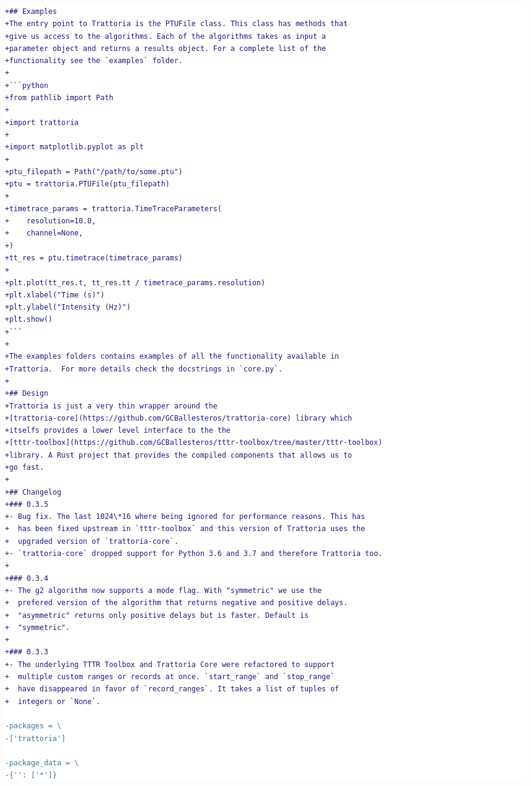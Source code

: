 ```diff
+## Examples
+The entry point to Trattoria is the PTUFile class. This class has methods that
+give us access to the algorithms. Each of the algorithms takes as input a
+parameter object and returns a results object. For a complete list of the
+functionality see the `examples` folder.
+
+```python
+from pathlib import Path
+
+import trattoria
+
+import matplotlib.pyplot as plt
+
+ptu_filepath = Path("/path/to/some.ptu")
+ptu = trattoria.PTUFile(ptu_filepath)
+
+timetrace_params = trattoria.TimeTraceParameters(
+    resolution=10.0,
+    channel=None,
+)
+tt_res = ptu.timetrace(timetrace_params)
+
+plt.plot(tt_res.t, tt_res.tt / timetrace_params.resolution)
+plt.xlabel("Time (s)")
+plt.ylabel("Intensity (Hz)")
+plt.show()
+```
+
+The examples folders contains examples of all the functionality available in
+Trattoria.  For more details check the docstrings in `core.py`.
+
+## Design
+Trattoria is just a very thin wrapper around the
+[trattoria-core](https://github.com/GCBallesteros/trattoria-core) library which
+itselfs provides a lower level interface to the the
+[tttr-toolbox](https://github.com/GCBallesteros/tttr-toolbox/tree/master/tttr-toolbox)
+library. A Rust project that provides the compiled components that allows us to
+go fast.
+
+## Changelog
+### 0.3.5
+- Bug fix. The last 1024\*16 where being ignored for performance reasons. This has
+  has been fixed upstream in `tttr-toolbox` and this version of Trattoria uses the
+  upgraded version of `trattoria-core`.
+- `trattoria-core` dropped support for Python 3.6 and 3.7 and therefore Trattoria too.
+
+### 0.3.4
+- The g2 algorithm now supports a mode flag. With "symmetric" we use the
+  prefered version of the algorithm that returns negative and positive delays.
+  "asymmetric" returns only positive delays but is faster. Default is
+  "symmetric".
+
+### 0.3.3
+- The underlying TTTR Toolbox and Trattoria Core were refactored to support
+  multiple custom ranges or records at once. `start_range` and `stop_range`
+  have disappeared in favor of `record_ranges`. It takes a list of tuples of
+  integers or `None`.
 
-packages = \
-['trattoria']
 
-package_data = \
-{'': ['*']}
```